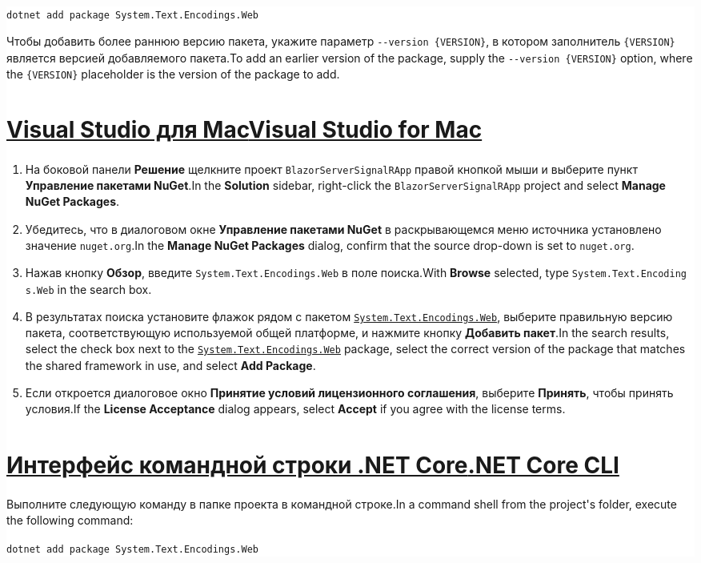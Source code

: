 ```dotnetcli
dotnet add package System.Text.Encodings.Web
```

<span data-ttu-id="7c387-346">Чтобы добавить более раннюю версию пакета, укажите параметр `--version {VERSION}`, в котором заполнитель `{VERSION}` является версией добавляемого пакета.</span><span class="sxs-lookup"><span data-stu-id="7c387-346">To add an earlier version of the package, supply the `--version {VERSION}` option, where the `{VERSION}` placeholder is the version of the package to add.</span></span>

# <a name="visual-studio-for-mac"></a>[<span data-ttu-id="7c387-347">Visual Studio для Mac</span><span class="sxs-lookup"><span data-stu-id="7c387-347">Visual Studio for Mac</span></span>](#tab/visual-studio-mac)

1. <span data-ttu-id="7c387-348">На боковой панели **Решение** щелкните проект `BlazorServerSignalRApp` правой кнопкой мыши и выберите пункт **Управление пакетами NuGet**.</span><span class="sxs-lookup"><span data-stu-id="7c387-348">In the **Solution** sidebar, right-click the `BlazorServerSignalRApp` project and select **Manage NuGet Packages**.</span></span>

1. <span data-ttu-id="7c387-349">Убедитесь, что в диалоговом окне **Управление пакетами NuGet** в раскрывающемся меню источника установлено значение `nuget.org`.</span><span class="sxs-lookup"><span data-stu-id="7c387-349">In the **Manage NuGet Packages** dialog, confirm that the source drop-down is set to `nuget.org`.</span></span>

1. <span data-ttu-id="7c387-350">Нажав кнопку **Обзор**, введите `System.Text.Encodings.Web` в поле поиска.</span><span class="sxs-lookup"><span data-stu-id="7c387-350">With **Browse** selected, type `System.Text.Encodings.Web` in the search box.</span></span>

1. <span data-ttu-id="7c387-351">В результатах поиска установите флажок рядом с пакетом [`System.Text.Encodings.Web`](https://www.nuget.org/packages/System.Text.Encodings.Web), выберите правильную версию пакета, соответствующую используемой общей платформе, и нажмите кнопку **Добавить пакет**.</span><span class="sxs-lookup"><span data-stu-id="7c387-351">In the search results, select the check box next to the [`System.Text.Encodings.Web`](https://www.nuget.org/packages/System.Text.Encodings.Web) package, select the correct version of the package that matches the shared framework in use, and select **Add Package**.</span></span>

1. <span data-ttu-id="7c387-352">Если откроется диалоговое окно **Принятие условий лицензионного соглашения**, выберите **Принять**, чтобы принять условия.</span><span class="sxs-lookup"><span data-stu-id="7c387-352">If the **License Acceptance** dialog appears, select **Accept** if you agree with the license terms.</span></span>

# <a name="net-core-cli"></a>[<span data-ttu-id="7c387-353">Интерфейс командной строки .NET Core</span><span class="sxs-lookup"><span data-stu-id="7c387-353">.NET Core CLI</span></span>](#tab/netcore-cli/)

<span data-ttu-id="7c387-354">Выполните следующую команду в папке проекта в командной строке.</span><span class="sxs-lookup"><span data-stu-id="7c387-354">In a command shell from the project's folder, execute the following command:</span></span>

```dotnetcli
dotnet add package System.Text.Encodings.Web
```
